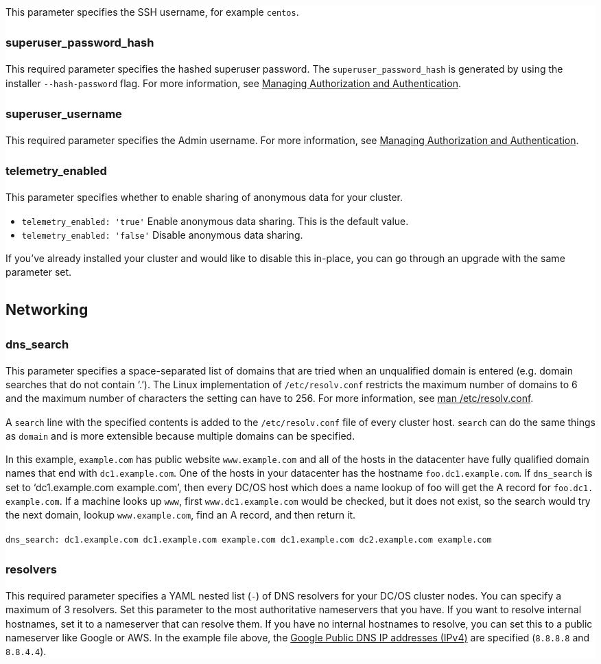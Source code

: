<p>This parameter specifies the SSH username, for example <code>centos</code>.</p>

<h3>superuser_password_hash</h3>

<p>This required parameter specifies the hashed superuser password. The <code>superuser_password_hash</code> is generated by using the installer <code>--hash-password</code> flag. For more information, see <a href="https://gitsync-mesosphere-documentation.pantheonsite.io/administration/security/managing-authorization/" target="_blank">Managing Authorization and Authentication</a>.</p>

<h3>superuser_username</h3>

<p>This required parameter specifies the Admin username. For more information, see <a href="https://gitsync-mesosphere-documentation.pantheonsite.io/administration/security/managing-authorization/" target="_blank">Managing Authorization and Authentication</a>.</p>

<h3>telemetry_enabled</h3>

<p>This parameter specifies whether to enable sharing of anonymous data for your cluster.</p>

<ul>
<li><code>telemetry_enabled: 'true'</code> Enable anonymous data sharing. This is the default value.</li>
<li><code>telemetry_enabled: 'false'</code> Disable anonymous data sharing.</li>
</ul>

<p>If you’ve already installed your cluster and would like to disable this in-place, you can go through an upgrade  with the same parameter set.</p>

<h2>Networking</h2>

<h3><a name="dns-search"></a>dns_search</h3>

<p>This parameter specifies a space-separated list of domains that are tried when an unqualified domain is entered (e.g. domain searches that do not contain ‘.’). The Linux implementation of <code>/etc/resolv.conf</code> restricts the maximum number of domains to 6 and the maximum number of characters the setting can have to 256. For more information, see <a href="http://man7.org/linux/man-pages/man5/resolv.conf.5.html">man /etc/resolv.conf</a>.</p>

<p>A <code>search</code> line with the specified contents is added to the <code>/etc/resolv.conf</code> file of every cluster host. <code>search</code> can do the same things as <code>domain</code> and is more extensible because multiple domains can be specified.</p>

<p>In this example, <code>example.com</code> has public website <code>www.example.com</code> and all of the hosts in the datacenter have fully qualified domain names that end with <code>dc1.example.com</code>. One of the hosts in your datacenter has the hostname <code>foo.dc1.example.com</code>. If <code>dns_search</code> is set to ‘dc1.example.com example.com’, then every DC/OS host which does a name lookup of foo will get the A record for <code>foo.dc1.example.com</code>. If a machine looks up <code>www</code>, first <code>www.dc1.example.com</code> would be checked, but it does not exist, so the search would try the next domain, lookup <code>www.example.com</code>, find an A record, and then return it.</p>

<pre><code>dns_search: dc1.example.com dc1.example.com example.com dc1.example.com dc2.example.com example.com
</code></pre>

<h3>resolvers</h3>

<p>This required parameter specifies a YAML nested list (<code>-</code>) of DNS resolvers for your DC/OS cluster nodes. You can specify a maximum of 3 resolvers. Set this parameter to the most authoritative nameservers that you have. If you want to resolve internal hostnames, set it to a nameserver that can resolve them. If you have no internal hostnames to resolve, you can set this to a public nameserver like Google or AWS. In the example file above, the <a href="https://developers.google.com/speed/public-dns/docs/using" target="_blank">Google Public DNS IP addresses (IPv4)</a> are specified (<code>8.8.8.8</code> and <code>8.8.4.4</code>).</p>

